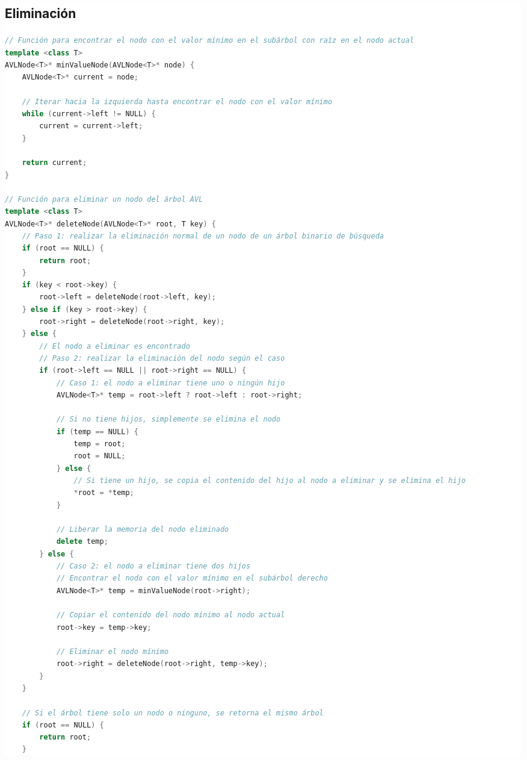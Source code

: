 ## Eliminación

```cpp
// Función para encontrar el nodo con el valor mínimo en el subárbol con raíz en el nodo actual
template <class T>
AVLNode<T>* minValueNode(AVLNode<T>* node) {
    AVLNode<T>* current = node;

    // Iterar hacia la izquierda hasta encontrar el nodo con el valor mínimo
    while (current->left != NULL) {
        current = current->left;
    }

    return current;
}

// Función para eliminar un nodo del árbol AVL
template <class T>
AVLNode<T>* deleteNode(AVLNode<T>* root, T key) {
    // Paso 1: realizar la eliminación normal de un nodo de un árbol binario de búsqueda
    if (root == NULL) {
        return root;
    }
    if (key < root->key) {
        root->left = deleteNode(root->left, key);
    } else if (key > root->key) {
        root->right = deleteNode(root->right, key);
    } else {
        // El nodo a eliminar es encontrado
        // Paso 2: realizar la eliminación del nodo según el caso
        if (root->left == NULL || root->right == NULL) {
            // Caso 1: el nodo a eliminar tiene uno o ningún hijo
            AVLNode<T>* temp = root->left ? root->left : root->right;

            // Si no tiene hijos, simplemente se elimina el nodo
            if (temp == NULL) {
                temp = root;
                root = NULL;
            } else {
                // Si tiene un hijo, se copia el contenido del hijo al nodo a eliminar y se elimina el hijo
                *root = *temp;
            }

            // Liberar la memoria del nodo eliminado
            delete temp;
        } else {
            // Caso 2: el nodo a eliminar tiene dos hijos
            // Encontrar el nodo con el valor mínimo en el subárbol derecho
            AVLNode<T>* temp = minValueNode(root->right);

            // Copiar el contenido del nodo mínimo al nodo actual
            root->key = temp->key;

            // Eliminar el nodo mínimo
            root->right = deleteNode(root->right, temp->key);
        }
    }

    // Si el árbol tiene solo un nodo o ninguno, se retorna el mismo árbol
    if (root == NULL) {
        return root;
    }
```